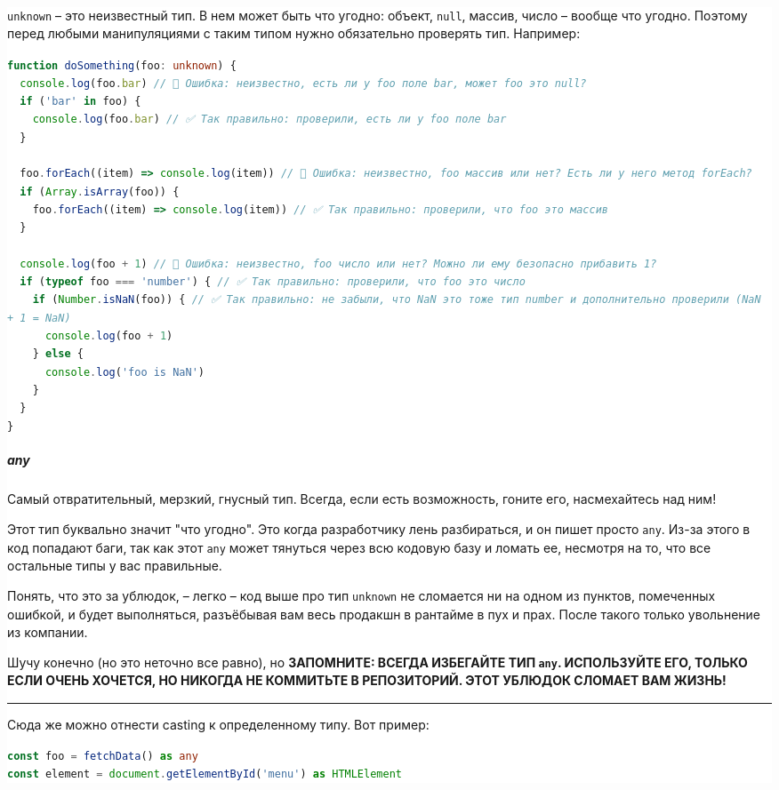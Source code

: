 `unknown` – это неизвестный тип. В нем может быть что угодно: объект, `null`, массив, число – вообще что угодно. Поэтому перед любыми манипуляциями с таким типом нужно обязательно проверять тип. Например:

```typescript
function doSomething(foo: unknown) {
  console.log(foo.bar) // 🚫 Ошибка: неизвестно, есть ли у foo поле bar, может foo это null?
  if ('bar' in foo) {
    console.log(foo.bar) // ✅ Так правильно: проверили, есть ли у foo поле bar
  }
  
  foo.forEach((item) => console.log(item)) // 🚫 Ошибка: неизвестно, foo массив или нет? Есть ли у него метод forEach?
  if (Array.isArray(foo)) {
    foo.forEach((item) => console.log(item)) // ✅ Так правильно: проверили, что foo это массив
  }
  
  console.log(foo + 1) // 🚫 Ошибка: неизвестно, foo число или нет? Можно ли ему безопасно прибавить 1?
  if (typeof foo === 'number') { // ✅ Так правильно: проверили, что foo это число
    if (Number.isNaN(foo)) { // ✅ Так правильно: не забыли, что NaN это тоже тип number и дополнительно проверили (NaN + 1 = NaN)
      console.log(foo + 1)
    } else {
      console.log('foo is NaN')
    }
  }
}
```

##### any

Самый отвратительный, мерзкий, гнусный тип. Всегда, если есть возможность, гоните его, насмехайтесь над ним!

Этот тип буквально значит "что угодно". Это когда разработчику лень разбираться, и он пишет просто `any`. Из-за этого в код попадают баги, так как этот `any` может тянуться через всю кодовую базу и ломать ее, несмотря на то, что все остальные типы у вас правильные.

Понять, что это за ублюдок, – легко – код выше про тип `unknown` не сломается ни на одном из пунктов, помеченных ошибкой, и будет выполняться, разъёбывая вам весь продакшн в рантайме в пух и прах. После такого только увольнение из компании.

Шучу конечно (но это неточно все равно), но **ЗАПОМНИТЕ: ВСЕГДА ИЗБЕГАЙТЕ ТИП `any`. ИСПОЛЬЗУЙТЕ ЕГО, ТОЛЬКО ЕСЛИ ОЧЕНЬ ХОЧЕТСЯ, НО НИКОГДА НЕ КОММИТЬТЕ В РЕПОЗИТОРИЙ. ЭТОТ УБЛЮДОК СЛОМАЕТ ВАМ ЖИЗНЬ!**

---

Сюда же можно отнести casting к определенному типу. Вот пример:

```typescript
const foo = fetchData() as any
const element = document.getElementById('menu') as HTMLElement
```
